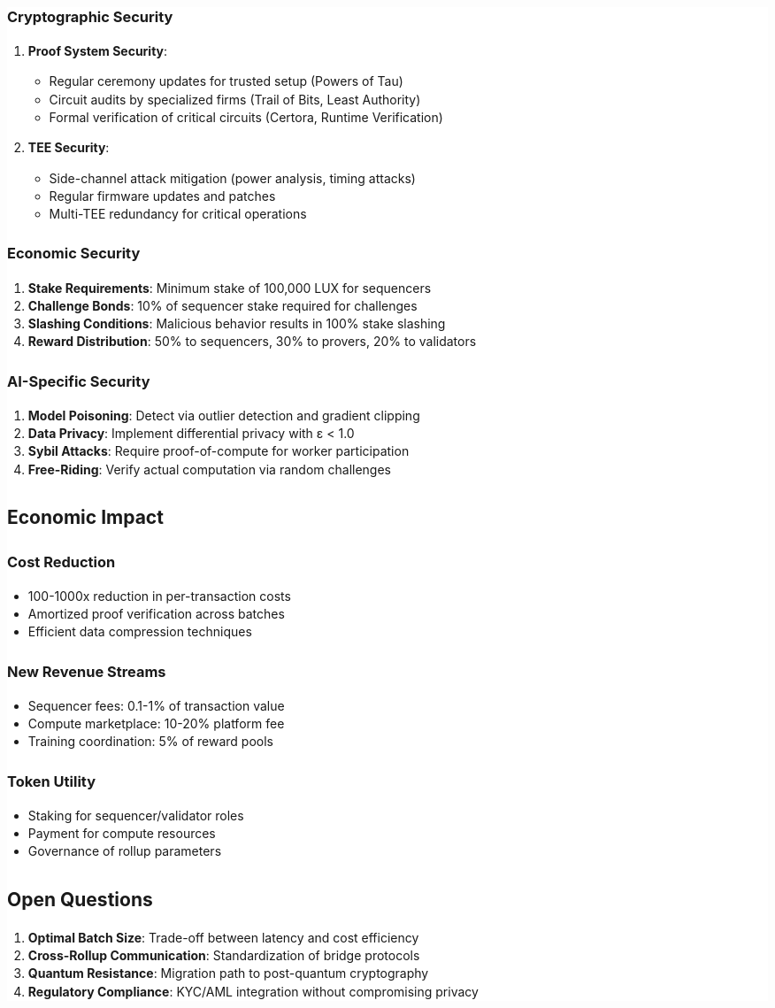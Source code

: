 ### Cryptographic Security

1. **Proof System Security**:
   - Regular ceremony updates for trusted setup (Powers of Tau)
   - Circuit audits by specialized firms (Trail of Bits, Least Authority)
   - Formal verification of critical circuits (Certora, Runtime Verification)

2. **TEE Security**:
   - Side-channel attack mitigation (power analysis, timing attacks)
   - Regular firmware updates and patches
   - Multi-TEE redundancy for critical operations

### Economic Security

1. **Stake Requirements**: Minimum stake of 100,000 LUX for sequencers
2. **Challenge Bonds**: 10% of sequencer stake required for challenges
3. **Slashing Conditions**: Malicious behavior results in 100% stake slashing
4. **Reward Distribution**: 50% to sequencers, 30% to provers, 20% to validators

### AI-Specific Security

1. **Model Poisoning**: Detect via outlier detection and gradient clipping
2. **Data Privacy**: Implement differential privacy with ε < 1.0
3. **Sybil Attacks**: Require proof-of-compute for worker participation
4. **Free-Riding**: Verify actual computation via random challenges

## Economic Impact

### Cost Reduction
- 100-1000x reduction in per-transaction costs
- Amortized proof verification across batches
- Efficient data compression techniques

### New Revenue Streams
- Sequencer fees: 0.1-1% of transaction value
- Compute marketplace: 10-20% platform fee
- Training coordination: 5% of reward pools

### Token Utility
- Staking for sequencer/validator roles
- Payment for compute resources
- Governance of rollup parameters

## Open Questions

1. **Optimal Batch Size**: Trade-off between latency and cost efficiency
2. **Cross-Rollup Communication**: Standardization of bridge protocols
3. **Quantum Resistance**: Migration path to post-quantum cryptography
4. **Regulatory Compliance**: KYC/AML integration without compromising privacy
